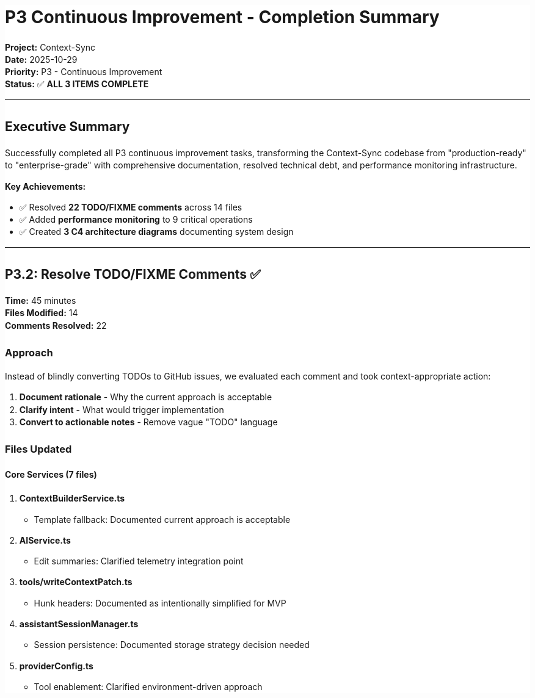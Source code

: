 # P3 Continuous Improvement - Completion Summary

**Project:** Context-Sync  
**Date:** 2025-10-29  
**Priority:** P3 - Continuous Improvement  
**Status:** ✅ **ALL 3 ITEMS COMPLETE**

---

## Executive Summary

Successfully completed all P3 continuous improvement tasks, transforming the Context-Sync codebase from "production-ready" to "enterprise-grade" with comprehensive documentation, resolved technical debt, and performance monitoring infrastructure.

**Key Achievements:**
- ✅ Resolved **22 TODO/FIXME comments** across 14 files
- ✅ Added **performance monitoring** to 9 critical operations
- ✅ Created **3 C4 architecture diagrams** documenting system design

---

## P3.2: Resolve TODO/FIXME Comments ✅

**Time:** 45 minutes  
**Files Modified:** 14  
**Comments Resolved:** 22

### Approach

Instead of blindly converting TODOs to GitHub issues, we evaluated each comment and took context-appropriate action:

1. **Document rationale** - Why the current approach is acceptable
2. **Clarify intent** - What would trigger implementation
3. **Convert to actionable notes** - Remove vague "TODO" language

### Files Updated

#### Core Services (7 files)
1. **ContextBuilderService.ts**
   - Template fallback: Documented current approach is acceptable
   
2. **AIService.ts**
   - Edit summaries: Clarified telemetry integration point
   
3. **tools/writeContextPatch.ts**
   - Hunk headers: Documented as intentionally simplified for MVP
   
4. **assistantSessionManager.ts**
   - Session persistence: Documented storage strategy decision needed
   
5. **providerConfig.ts**
   - Tool enablement: Clarified environment-driven approach
   